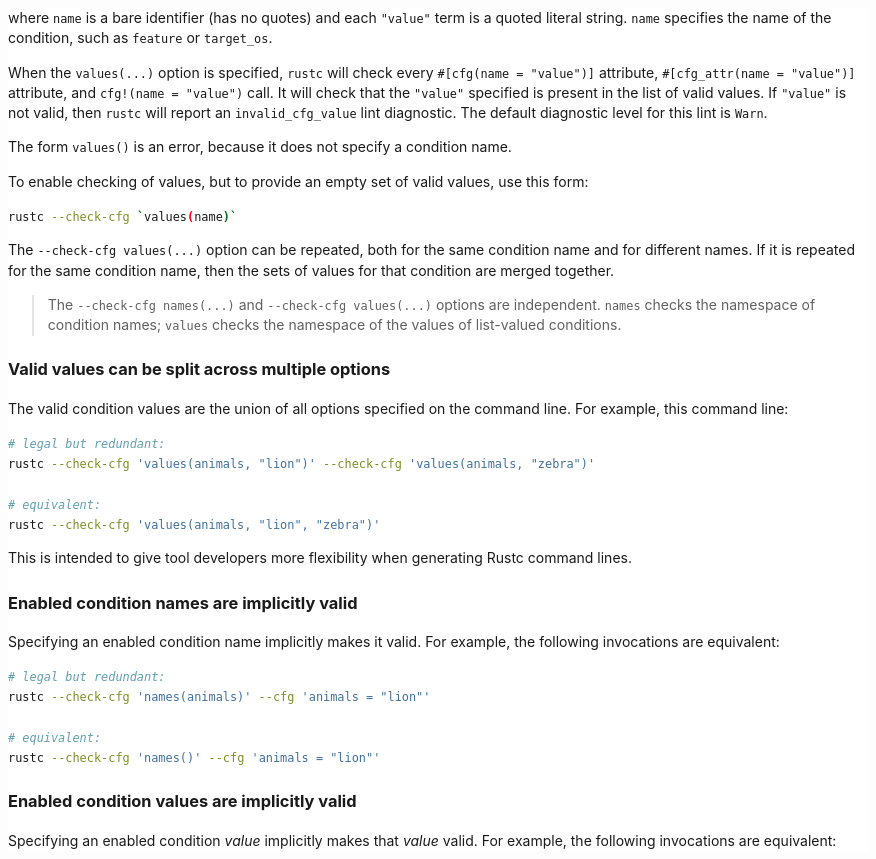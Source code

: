 where `name` is a bare identifier (has no quotes) and each `"value"` term is a quoted literal
string. `name` specifies the name of the condition, such as `feature` or `target_os`.

When the `values(...)` option is specified, `rustc` will check every `#[cfg(name = "value")]`
attribute, `#[cfg_attr(name = "value")]` attribute, and `cfg!(name = "value")` call. It will
check that the `"value"` specified is present in the list of valid values. If `"value"` is not
valid, then `rustc` will report an `invalid_cfg_value` lint diagnostic. The default diagnostic
level for this lint is `Warn`.

The form `values()` is an error, because it does not specify a condition name.

To enable checking of values, but to provide an empty set of valid values, use this form:

```bash
rustc --check-cfg `values(name)`
```

The `--check-cfg values(...)` option can be repeated, both for the same condition name and for
different names. If it is repeated for the same condition name, then the sets of values for that
condition are merged together.

> The `--check-cfg names(...)` and `--check-cfg values(...)` options are independent. `names`
> checks the namespace of condition names; `values` checks the namespace of the values of
> list-valued conditions.

### Valid values can be split across multiple options

The valid condition values are the union of all options specified on the command line.
For example, this command line:

```bash
# legal but redundant:
rustc --check-cfg 'values(animals, "lion")' --check-cfg 'values(animals, "zebra")'

# equivalent:
rustc --check-cfg 'values(animals, "lion", "zebra")'
```

This is intended to give tool developers more flexibility when generating Rustc command lines.

### Enabled condition names are implicitly valid

Specifying an enabled condition name implicitly makes it valid. For example, the following
invocations are equivalent:

```bash
# legal but redundant:
rustc --check-cfg 'names(animals)' --cfg 'animals = "lion"'

# equivalent:
rustc --check-cfg 'names()' --cfg 'animals = "lion"'
```

### Enabled condition values are implicitly valid

Specifying an enabled condition _value_ implicitly makes that _value_ valid. For example, the
following invocations are equivalent:
